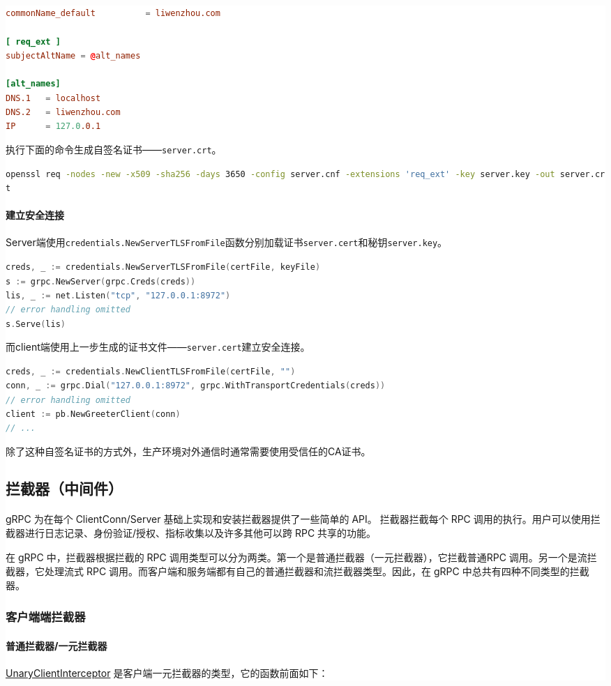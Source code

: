 ```conf
commonName_default          = liwenzhou.com

[ req_ext ]
subjectAltName = @alt_names

[alt_names]
DNS.1   = localhost
DNS.2   = liwenzhou.com
IP      = 127.0.0.1
```

执行下面的命令生成自签名证书——`server.crt`。

```bash
openssl req -nodes -new -x509 -sha256 -days 3650 -config server.cnf -extensions 'req_ext' -key server.key -out server.crt
```

#### 建立安全连接

Server端使用`credentials.NewServerTLSFromFile`函数分别加载证书`server.cert`和秘钥`server.key`。

```go
creds, _ := credentials.NewServerTLSFromFile(certFile, keyFile)
s := grpc.NewServer(grpc.Creds(creds))
lis, _ := net.Listen("tcp", "127.0.0.1:8972")
// error handling omitted
s.Serve(lis)
```

而client端使用上一步生成的证书文件——`server.cert`建立安全连接。

```go
creds, _ := credentials.NewClientTLSFromFile(certFile, "")
conn, _ := grpc.Dial("127.0.0.1:8972", grpc.WithTransportCredentials(creds))
// error handling omitted
client := pb.NewGreeterClient(conn)
// ...
```

除了这种自签名证书的方式外，生产环境对外通信时通常需要使用受信任的CA证书。

## 拦截器（中间件）

gRPC 为在每个 ClientConn/Server 基础上实现和安装拦截器提供了一些简单的 API。 拦截器拦截每个 RPC 调用的执行。用户可以使用拦截器进行日志记录、身份验证/授权、指标收集以及许多其他可以跨 RPC 共享的功能。

在 gRPC 中，拦截器根据拦截的 RPC 调用类型可以分为两类。第一个是普通拦截器（一元拦截器），它拦截普通RPC 调用。另一个是流拦截器，它处理流式 RPC 调用。而客户端和服务端都有自己的普通拦截器和流拦截器类型。因此，在 gRPC 中总共有四种不同类型的拦截器。

### 客户端端拦截器

#### 普通拦截器/一元拦截器

[UnaryClientInterceptor](https://godoc.org/google.golang.org/grpc#UnaryClientInterceptor) 是客户端一元拦截器的类型，它的函数前面如下：
